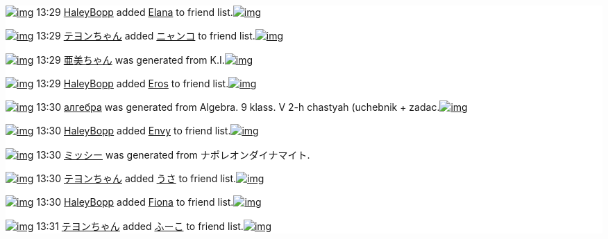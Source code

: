 [![img](http://kacdn05.appspot.com/4506905946882048/b0f4.jpg)](http://www.barcodekanojo.com/user/426381/HaleyBopp) 13:29 [HaleyBopp](http://www.barcodekanojo.com/user/426381/HaleyBopp) added [Elana](http://www.barcodekanojo.com/kanojo/2593353/Elana) to friend list.[![img](http://kacdn02.appspot.com/6705455682289664/caa0.png)](http://www.barcodekanojo.com/kanojo/2593353/Elana)

[![img](http://img826.imageshack.us/img826/8311/qfal.jpg)](http://www.barcodekanojo.com/user/280372/%E3%83%86%E3%83%A8%E3%83%B3%E3%81%A1%E3%82%83%E3%82%93) 13:29 [テヨンちゃん](http://www.barcodekanojo.com/user/280372/%E3%83%86%E3%83%A8%E3%83%B3%E3%81%A1%E3%82%83%E3%82%93) added [ニャンコ](http://www.barcodekanojo.com/kanojo/2654465/%E3%83%8B%E3%83%A3%E3%83%B3%E3%82%B3) to friend list.[![img](http://kacdn01.appspot.com/4714935909089280/81c8.png)](http://www.barcodekanojo.com/kanojo/2654465/%E3%83%8B%E3%83%A3%E3%83%B3%E3%82%B3)

[![img](http://kacdn04.appspot.com/5733882271891456/811f.png)](http://www.barcodekanojo.com/kanojo/2701781/%E4%BA%9C%E7%BE%8E%E3%81%A1%E3%82%83%E3%82%93) 13:29 [亜美ちゃん](http://www.barcodekanojo.com/kanojo/2701781/%E4%BA%9C%E7%BE%8E%E3%81%A1%E3%82%83%E3%82%93) was generated from K.I.[![img](http://kacdn05.appspot.com/5560667851456512/2c7f.jpg)](http://www.barcodekanojo.com/product_images/barcode/3697811/1330899008/%EA%B1%B0%EC%84%B1%ED%95%98%EC%96%80%EC%86%90.jpg)

[![img](http://kacdn05.appspot.com/4506905946882048/b0f4.jpg)](http://www.barcodekanojo.com/user/426381/HaleyBopp) 13:29 [HaleyBopp](http://www.barcodekanojo.com/user/426381/HaleyBopp) added [Eros](http://www.barcodekanojo.com/kanojo/2595436/Eros) to friend list.[![img](http://kacdn04.appspot.com/5926761736962048/9bad.png)](http://www.barcodekanojo.com/kanojo/2595436/Eros)

[![img](http://kacdn03.appspot.com/5116422741032960/ba44.png)](http://www.barcodekanojo.com/kanojo/2701782/%D0%B0%D0%BB%D0%B3%D0%B5%D0%B1%D1%80%D0%B0) 13:30 [алгебра](http://www.barcodekanojo.com/kanojo/2701782/%D0%B0%D0%BB%D0%B3%D0%B5%D0%B1%D1%80%D0%B0) was generated from Algebra. 9 klass. V 2-h chastyah (uchebnik + zadac.[![img](http://kacdn05.appspot.com/5843912086257664/d11e.jpg)](http://www.barcodekanojo.com/product_images/barcode/5225839/1387600162/Algebra.%209%20klass.%20V%202-h%20chastyah%20%28uchebnik%20%2B%20zadac.jpg)

[![img](http://kacdn05.appspot.com/4506905946882048/b0f4.jpg)](http://www.barcodekanojo.com/user/426381/HaleyBopp) 13:30 [HaleyBopp](http://www.barcodekanojo.com/user/426381/HaleyBopp) added [Envy](http://www.barcodekanojo.com/kanojo/2604526/Envy) to friend list.[![img](http://img546.imageshack.us/img546/3531/97g6.png)](http://www.barcodekanojo.com/kanojo/2604526/Envy)

[![img](http://kacdn02.appspot.com/4899002369703936/7b72b.png)](http://www.barcodekanojo.com/kanojo/2701783/%E3%83%9F%E3%83%83%E3%82%B7%E3%83%BC) 13:30 [ミッシー](http://www.barcodekanojo.com/kanojo/2701783/%E3%83%9F%E3%83%83%E3%82%B7%E3%83%BC) was generated from ナポレオンダイナマイト.

[![img](http://img826.imageshack.us/img826/8311/qfal.jpg)](http://www.barcodekanojo.com/user/280372/%E3%83%86%E3%83%A8%E3%83%B3%E3%81%A1%E3%82%83%E3%82%93) 13:30 [テヨンちゃん](http://www.barcodekanojo.com/user/280372/%E3%83%86%E3%83%A8%E3%83%B3%E3%81%A1%E3%82%83%E3%82%93) added [うさ](http://www.barcodekanojo.com/kanojo/2599707/%E3%81%86%E3%81%95) to friend list.[![img](http://kacdn01.appspot.com/5567303307493376/fbc2.png)](http://www.barcodekanojo.com/kanojo/2599707/%E3%81%86%E3%81%95)

[![img](http://kacdn05.appspot.com/4506905946882048/b0f4.jpg)](http://www.barcodekanojo.com/user/426381/HaleyBopp) 13:30 [HaleyBopp](http://www.barcodekanojo.com/user/426381/HaleyBopp) added [Fiona](http://www.barcodekanojo.com/kanojo/2602599/Fiona) to friend list.[![img](http://img855.imageshack.us/img855/6431/19vx.png)](http://www.barcodekanojo.com/kanojo/2602599/Fiona)

[![img](http://img826.imageshack.us/img826/8311/qfal.jpg)](http://www.barcodekanojo.com/user/280372/%E3%83%86%E3%83%A8%E3%83%B3%E3%81%A1%E3%82%83%E3%82%93) 13:31 [テヨンちゃん](http://www.barcodekanojo.com/user/280372/%E3%83%86%E3%83%A8%E3%83%B3%E3%81%A1%E3%82%83%E3%82%93) added [ふーこ](http://www.barcodekanojo.com/kanojo/1445800/%E3%81%B5%E3%83%BC%E3%81%93) to friend list.[![img](http://kacdn05.appspot.com/6220916530872320/5e59.png)](http://www.barcodekanojo.com/kanojo/1445800/%E3%81%B5%E3%83%BC%E3%81%93)
